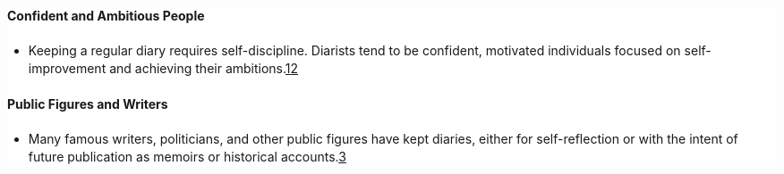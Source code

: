 #### Confident and Ambitious People

- Keeping a regular diary requires self-discipline. Diarists tend to be confident, motivated individuals focused on self-improvement and achieving their ambitions.[1](https://lestallion.com/blogs/index/what-kind-of-person-keeps-a-journal)[2](https://www.lifehack.org/275196/10-reasons-why-people-who-keep-diaries-are-successful)

#### Public Figures and Writers

- Many famous writers, politicians, and other public figures have kept diaries, either for self-reflection or with the intent of future publication as memoirs or historical accounts.[3](https://blog.paperblanks.com/2013/01/7-truths-about-keeping-a-diary-from-10-brilliant-minds/)

